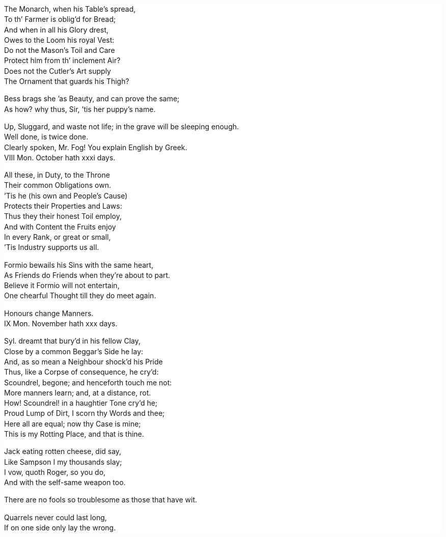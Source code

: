 The Monarch, when his Table’s spread,  
To th’ Farmer is oblig’d for Bread;  
And when in all his Glory drest,  
Owes to the Loom his royal Vest:  
Do not the Mason’s Toil and Care  
Protect him from th’ inclement Air?  
Does not the Cutler’s Art supply  
The Ornament that guards his Thigh?  
  
  
Bess brags she ’as Beauty, and can prove the same;  
As how? why thus, Sir, ’tis her puppy’s name.  
  
Up, Sluggard, and waste not life; in the grave will be sleeping enough.  
Well done, is twice done.  
Clearly spoken, Mr. Fog! You explain English by Greek.  
VIII Mon. October hath xxxi days.  
  
All these, in Duty, to the Throne  
Their common Obligations own.  
’Tis he (his own and People’s Cause)  
Protects their Properties and Laws:  
Thus they their honest Toil employ,  
And with Content the Fruits enjoy  
In every Rank, or great or small,  
’Tis Industry supports us all.  
  
Formio bewails his Sins with the same heart,  
As Friends do Friends when they’re about to part.  
Believe it Formio will not entertain,  
One chearful Thought till they do meet again.  
  
Honours change Manners.  
IX Mon. November hath xxx days.  
  
Syl. dreamt that bury’d in his fellow Clay,  
Close by a common Beggar’s Side he lay:  
And, as so mean a Neighbour shock’d his Pride  
Thus, like a Corpse of consequence, he cry’d:  
Scoundrel, begone; and henceforth touch me not:  
More manners learn; and, at a distance, rot.  
How! Scoundrel! in a haughtier Tone cry’d he;  
Proud Lump of Dirt, I scorn thy Words and thee;  
Here all are equal; now thy Case is mine;  
This is my Rotting Place, and that is thine.  
  
  
Jack eating rotten cheese, did say,  
Like Sampson I my thousands slay;  
I vow, quoth Roger, so you do,  
And with the self-same weapon too.  
  
There are no fools so troublesome as those that have wit.  
  
Quarrels never could last long,  
If on one side only lay the wrong.  
  